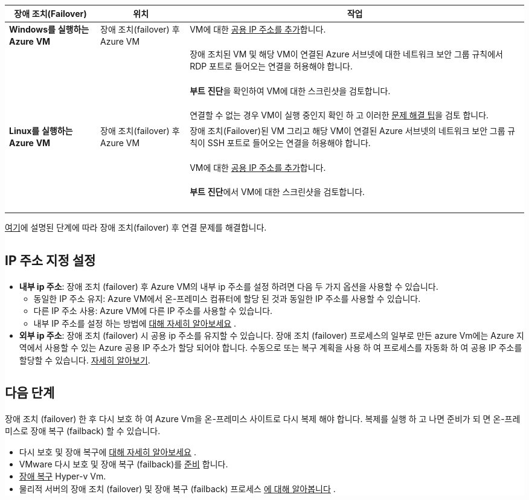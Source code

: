 **장애 조치(Failover)** | **위치** | **작업**
--- | --- | ---
**Windows를 실행하는 Azure VM** | 장애 조치(failover) 후 Azure VM |  VM에 대한 [공용 IP 주소를 추가](https://aka.ms/addpublicip)합니다.<br/><br/> 장애 조치된 VM 및 해당 VM이 연결된 Azure 서브넷에 대한 네트워크 보안 그룹 규칙에서 RDP 포트로 들어오는 연결을 허용해야 합니다.<br/><br/> **부트 진단**을 확인하여 VM에 대한 스크린샷을 검토합니다.<br/><br/> 연결할 수 없는 경우 VM이 실행 중인지 확인 하 고 이러한 [문제 해결 팁](https://social.technet.microsoft.com/wiki/contents/articles/31666.troubleshooting-remote-desktop-connection-after-failover-using-asr.aspx)을 검토 합니다.
**Linux를 실행하는 Azure VM** | 장애 조치(failover) 후 Azure VM | 장애 조치(Failover)된 VM 그리고 해당 VM이 연결된 Azure 서브넷의 네트워크 보안 그룹 규칙이 SSH 포트로 들어오는 연결을 허용해야 합니다.<br/><br/> VM에 대한 [공용 IP 주소를 추가](https://aka.ms/addpublicip)합니다.<br/><br/> **부트 진단**에서 VM에 대한 스크린샷을 검토합니다.<br/><br/>

[여기](site-recovery-failover-to-azure-troubleshoot.md)에 설명된 단계에 따라 장애 조치(failover) 후 연결 문제를 해결합니다.

## <a name="set-up-ip-addressing"></a>IP 주소 지정 설정

- **내부 ip 주소**: 장애 조치 (failover) 후 Azure VM의 내부 ip 주소를 설정 하려면 다음 두 가지 옵션을 사용할 수 있습니다.
    - 동일한 IP 주소 유지: Azure VM에서 온-프레미스 컴퓨터에 할당 된 것과 동일한 IP 주소를 사용할 수 있습니다.
    - 다른 IP 주소 사용: Azure VM에 다른 IP 주소를 사용할 수 있습니다.
    - 내부 IP 주소를 설정 하는 방법에 [대해 자세히 알아보세요](concepts-on-premises-to-azure-networking.md#assign-an-internal-address) .
- **외부 ip 주소**: 장애 조치 (failover) 시 공용 ip 주소를 유지할 수 있습니다. 장애 조치 (failover) 프로세스의 일부로 만든 azure Vm에는 Azure 지역에서 사용할 수 있는 Azure 공용 IP 주소가 할당 되어야 합니다. 수동으로 또는 복구 계획을 사용 하 여 프로세스를 자동화 하 여 공용 IP 주소를 할당할 수 있습니다. [자세히 알아보기](concepts-public-ip-address-with-site-recovery.md).


## <a name="next-steps"></a>다음 단계

장애 조치 (failover) 한 후 다시 보호 하 여 Azure Vm을 온-프레미스 사이트로 다시 복제 해야 합니다. 복제를 실행 하 고 나면 준비가 되 면 온-프레미스로 장애 복구 (failback) 할 수 있습니다.

- 다시 보호 및 장애 복구에 [대해 자세히 알아보세요](failover-failback-overview.md#reprotectionfailback) .
- VMware 다시 보호 및 장애 복구 (failback)를 [준비](vmware-azure-reprotect.md) 합니다.
- [장애 복구](hyper-v-azure-failback.md) Hyper-v Vm.
- 물리적 서버의 장애 조치 (failover) 및 장애 복구 (failback) 프로세스 [에 대해 알아봅니다](physical-to-azure-failover-failback.md) .

